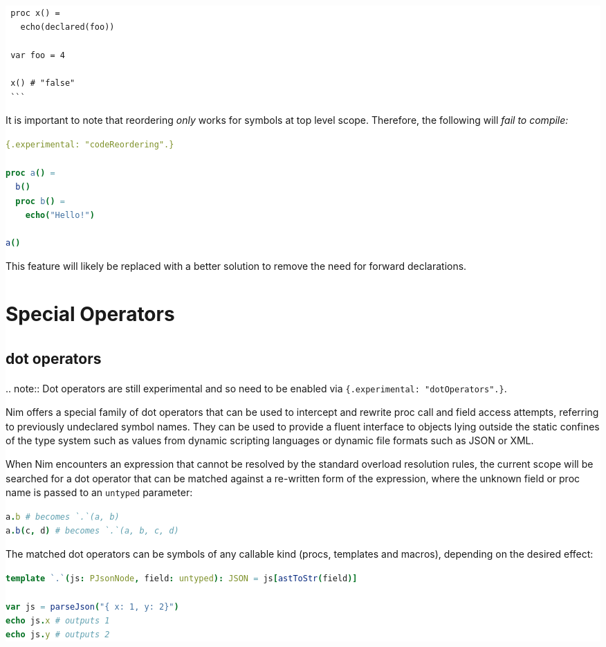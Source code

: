      proc x() =
       echo(declared(foo))

     var foo = 4

     x() # "false"
     ```

It is important to note that reordering *only* works for symbols at top level
scope. Therefore, the following will *fail to compile:*

  ```nim
  {.experimental: "codeReordering".}

  proc a() =
    b()
    proc b() =
      echo("Hello!")

  a()
  ```

This feature will likely be replaced with a better solution to remove
the need for forward declarations.

Special Operators
=================

dot operators
-------------

.. note:: Dot operators are still experimental and so need to be enabled
  via `{.experimental: "dotOperators".}`.

Nim offers a special family of dot operators that can be used to
intercept and rewrite proc call and field access attempts, referring
to previously undeclared symbol names. They can be used to provide a
fluent interface to objects lying outside the static confines of the
type system such as values from dynamic scripting languages
or dynamic file formats such as JSON or XML.

When Nim encounters an expression that cannot be resolved by the
standard overload resolution rules, the current scope will be searched
for a dot operator that can be matched against a re-written form of
the expression, where the unknown field or proc name is passed to
an `untyped` parameter:

  ```nim
  a.b # becomes `.`(a, b)
  a.b(c, d) # becomes `.`(a, b, c, d)
  ```

The matched dot operators can be symbols of any callable kind (procs,
templates and macros), depending on the desired effect:

  ```nim
  template `.`(js: PJsonNode, field: untyped): JSON = js[astToStr(field)]

  var js = parseJson("{ x: 1, y: 2}")
  echo js.x # outputs 1
  echo js.y # outputs 2
  ```

